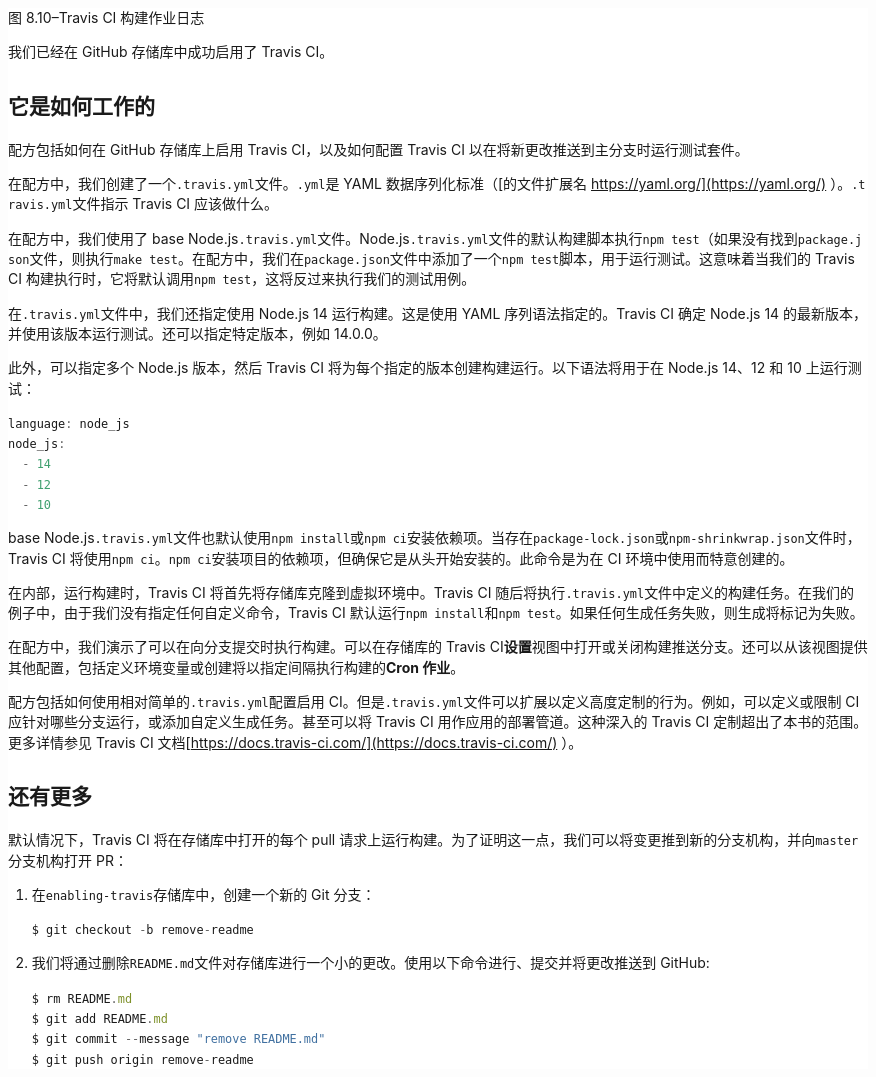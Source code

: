图 8.10–Travis CI 构建作业日志

我们已经在 GitHub 存储库中成功启用了 Travis CI。

## 它是如何工作的

配方包括如何在 GitHub 存储库上启用 Travis CI，以及如何配置 Travis CI 以在将新更改推送到主分支时运行测试套件。

在配方中，我们创建了一个`.travis.yml`文件。`.yml`是 YAML 数据序列化标准（[的文件扩展名 https://yaml.org/](https://yaml.org/) ）。`.travis.yml`文件指示 Travis CI 应该做什么。

在配方中，我们使用了 base Node.js`.travis.yml`文件。Node.js`.travis.yml`文件的默认构建脚本执行`npm test`（如果没有找到`package.json`文件，则执行`make test`。在配方中，我们在`package.json`文件中添加了一个`npm test`脚本，用于运行测试。这意味着当我们的 Travis CI 构建执行时，它将默认调用`npm test`，这将反过来执行我们的测试用例。

在`.travis.yml`文件中，我们还指定使用 Node.js 14 运行构建。这是使用 YAML 序列语法指定的。Travis CI 确定 Node.js 14 的最新版本，并使用该版本运行测试。还可以指定特定版本，例如 14.0.0。

此外，可以指定多个 Node.js 版本，然后 Travis CI 将为每个指定的版本创建构建运行。以下语法将用于在 Node.js 14、12 和 10 上运行测试：

```js
language: node_js
node_js:
  - 14
  - 12
  - 10
```

base Node.js`.travis.yml`文件也默认使用`npm install`或`npm ci`安装依赖项。当存在`package-lock.json`或`npm-shrinkwrap.json`文件时，Travis CI 将使用`npm ci`。`npm ci`安装项目的依赖项，但确保它是从头开始安装的。此命令是为在 CI 环境中使用而特意创建的。

在内部，运行构建时，Travis CI 将首先将存储库克隆到虚拟环境中。Travis CI 随后将执行`.travis.yml`文件中定义的构建任务。在我们的例子中，由于我们没有指定任何自定义命令，Travis CI 默认运行`npm install`和`npm test`。如果任何生成任务失败，则生成将标记为失败。

在配方中，我们演示了可以在向分支提交时执行构建。可以在存储库的 Travis CI**设置**视图中打开或关闭构建推送分支。还可以从该视图提供其他配置，包括定义环境变量或创建将以指定间隔执行构建的**Cron 作业**。

配方包括如何使用相对简单的`.travis.yml`配置启用 CI。但是`.travis.yml`文件可以扩展以定义高度定制的行为。例如，可以定义或限制 CI 应针对哪些分支运行，或添加自定义生成任务。甚至可以将 Travis CI 用作应用的部署管道。这种深入的 Travis CI 定制超出了本书的范围。更多详情参见 Travis CI 文档[https://docs.travis-ci.com/](https://docs.travis-ci.com/) ）。

## 还有更多

默认情况下，Travis CI 将在存储库中打开的每个 pull 请求上运行构建。为了证明这一点，我们可以将变更推到新的分支机构，并向`master`分支机构打开 PR：

1.  在`enabling-travis`存储库中，创建一个新的 Git 分支：

    ```js
    $ git checkout -b remove-readme
    ```

2.  我们将通过删除`README.md`文件对存储库进行一个小的更改。使用以下命令进行、提交并将更改推送到 GitHub:

    ```js
    $ rm README.md
    $ git add README.md
    $ git commit --message "remove README.md"
    $ git push origin remove-readme
    ```
